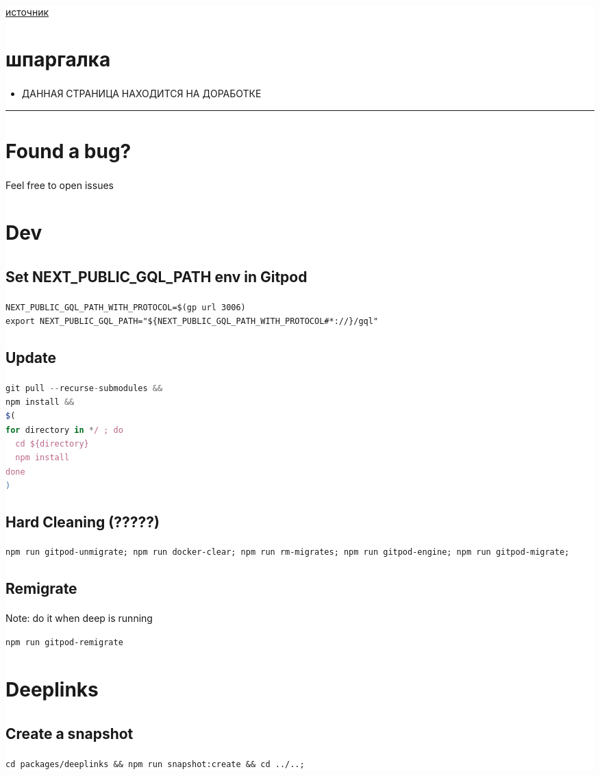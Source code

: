 [источник](https://github.com/deep-foundation/documentation/wiki/CheatSheet)
# шпаргалка
* ДАННАЯ СТРАНИЦА НАХОДИТСЯ НА ДОРАБОТКЕ


---
# Found a bug?
Feel free to open issues

# Dev

## Set NEXT_PUBLIC_GQL_PATH env in Gitpod
```
NEXT_PUBLIC_GQL_PATH_WITH_PROTOCOL=$(gp url 3006)
export NEXT_PUBLIC_GQL_PATH="${NEXT_PUBLIC_GQL_PATH_WITH_PROTOCOL#*://}/gql"
```

## Update
```ts
git pull --recurse-submodules &&
npm install &&
$(
for directory in */ ; do
  cd ${directory}
  npm install
done
)
```

## Hard Cleaning (?????)
```
npm run gitpod-unmigrate; npm run docker-clear; npm run rm-migrates; npm run gitpod-engine; npm run gitpod-migrate;
```

## Remigrate
Note: do it when deep is running
```
npm run gitpod-remigrate
```

# Deeplinks

## Create a snapshot
```
cd packages/deeplinks && npm run snapshot:create && cd ../..;
```
